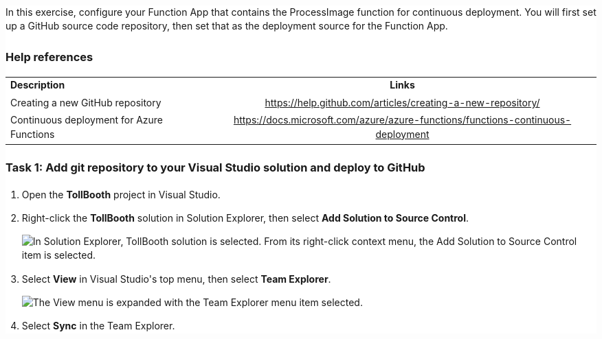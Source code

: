 In this exercise, configure your Function App that contains the ProcessImage function for continuous deployment. You will first set up a GitHub source code repository, then set that as the deployment source for the Function App.

### Help references

|                                           |                                                                                    |
| ----------------------------------------- | :--------------------------------------------------------------------------------: |
| **Description**                           |                                     **Links**                                      |
| Creating a new GitHub repository          |           <https://help.github.com/articles/creating-a-new-repository/>            |
| Continuous deployment for Azure Functions | <https://docs.microsoft.com/azure/azure-functions/functions-continuous-deployment> |

### Task 1: Add git repository to your Visual Studio solution and deploy to GitHub

1. Open the **TollBooth** project in Visual Studio.

2. Right-click the **TollBooth** solution in Solution Explorer, then select **Add Solution to Source Control**.

    ![In Solution Explorer, TollBooth solution is selected. From its right-click context menu, the Add Solution to Source Control item is selected.](media/vs-add-to-source-control.png 'Solution Explorer')

3. Select **View** in Visual Studio's top menu, then select **Team Explorer**.

    ![The View menu is expanded with the Team Explorer menu item selected.](media/vs-view-team-explorer.png 'Visual Studio')

4. Select **Sync** in the Team Explorer.
